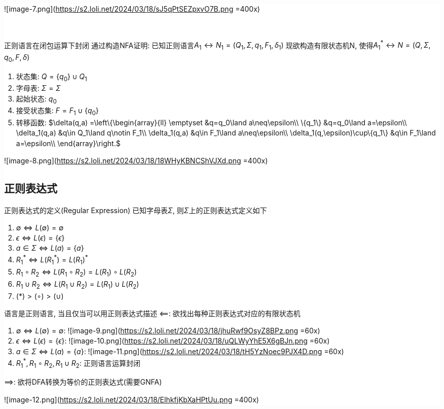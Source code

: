 

![image-7.png](https://s2.loli.net/2024/03/18/sJ5qPtSEZpxvO7B.png =400x)

<br>

正则语言在闭包运算下封闭
通过构造NFA证明: 已知正则语言$A_1\leftrightarrow N_1=(Q_1,\Sigma,q_1,F_1,\delta_1)$
现欲构造有限状态机N, 使得$A_1^*\leftrightarrow N=(Q,\Sigma,q_0,F,\delta)$
1. 状态集: $Q=\{q_0\}\cup Q_1$
2. 字母表: $\Sigma=\Sigma$
3. 起始状态: $q_0$
4. 接受状态集: $F=F_1\cup\{q_0\}$
5. 转移函数: $\delta(q,a)
=\left\{\begin{array}{ll}
\emptyset &q=q_0\land a\neq\epsilon\\
\{q_1\} &q=q_0\land a=\epsilon\\
\delta_1(q,a) &q\in Q_1\land q\notin F_1\\
\delta_1(q,a) &q\in F_1\land a\neq\epsilon\\
\delta_1(q,\epsilon)\cup\{q_1\} &q\in F_1\land a=\epsilon\\
\end{array}\right.$

![image-8.png](https://s2.loli.net/2024/03/18/18WHyKBNCShVJXd.png =400x)



## 正则表达式

正则表达式的定义(Regular Expression)
已知字母表$\Sigma$, 则$\Sigma$上的正则表达式定义如下
1. $\emptyset\iff L(\emptyset)=\emptyset$
2. $\epsilon\iff L(\epsilon)=\{\epsilon\}$
3. $a\in\Sigma\iff L(a)=\{a\}$
4. $R_1^*\iff L(R_1^*)=L(R_1)^*$
5. $R_1\circ R_2\iff L(R_1\circ R_2)=L(R_1)\circ L(R_2)$
6. $R_1\cup R_2\iff L(R_1\cup R_2)=L(R_1)\cup L(R_2)$
7. $(*)>(\circ)>(\cup)$



语言是正则语言, 当且仅当可以用正则表达式描述
$\impliedby$: 欲找出每种正则表达式对应的有限状态机
1. $\emptyset\iff L(\emptyset)=\emptyset$: ![image-9.png](https://s2.loli.net/2024/03/18/jhuRwf9OsyZ8BPz.png =60x)
2. $\epsilon\iff L(\epsilon)=\{\epsilon\}$: ![image-10.png](https://s2.loli.net/2024/03/18/uQLWyYhE5X6gBJn.png =60x)
3. $a\in\Sigma\iff L(a)=\{a\}$: ![image-11.png](https://s2.loli.net/2024/03/18/tH5YzNoec9PJX4D.png =60x)
4. $R_1^*,R_1\circ R_2,R_1\cup R_2$: 正则语言运算封闭

$\implies$: 欲将DFA转换为等价的正则表达式(需要GNFA)



![image-12.png](https://s2.loli.net/2024/03/18/ElhkfjKbXaHPtUu.png =400x)
